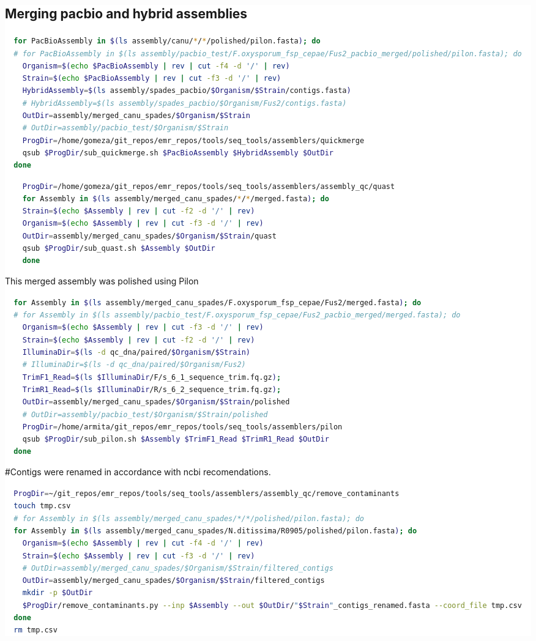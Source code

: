 ## Merging pacbio and hybrid assemblies

```bash
  for PacBioAssembly in $(ls assembly/canu/*/*/polished/pilon.fasta); do
  # for PacBioAssembly in $(ls assembly/pacbio_test/F.oxysporum_fsp_cepae/Fus2_pacbio_merged/polished/pilon.fasta); do
    Organism=$(echo $PacBioAssembly | rev | cut -f4 -d '/' | rev)
    Strain=$(echo $PacBioAssembly | rev | cut -f3 -d '/' | rev)
    HybridAssembly=$(ls assembly/spades_pacbio/$Organism/$Strain/contigs.fasta)
    # HybridAssembly=$(ls assembly/spades_pacbio/$Organism/Fus2/contigs.fasta)
    OutDir=assembly/merged_canu_spades/$Organism/$Strain
    # OutDir=assembly/pacbio_test/$Organism/$Strain
    ProgDir=/home/gomeza/git_repos/emr_repos/tools/seq_tools/assemblers/quickmerge
    qsub $ProgDir/sub_quickmerge.sh $PacBioAssembly $HybridAssembly $OutDir
  done
```

```bash
  	ProgDir=/home/gomeza/git_repos/emr_repos/tools/seq_tools/assemblers/assembly_qc/quast
  	for Assembly in $(ls assembly/merged_canu_spades/*/*/merged.fasta); do
    Strain=$(echo $Assembly | rev | cut -f2 -d '/' | rev)
    Organism=$(echo $Assembly | rev | cut -f3 -d '/' | rev)  
    OutDir=assembly/merged_canu_spades/$Organism/$Strain/quast
    qsub $ProgDir/sub_quast.sh $Assembly $OutDir
  	done
```

This merged assembly was polished using Pilon

```bash
  for Assembly in $(ls assembly/merged_canu_spades/F.oxysporum_fsp_cepae/Fus2/merged.fasta); do
  # for Assembly in $(ls assembly/pacbio_test/F.oxysporum_fsp_cepae/Fus2_pacbio_merged/merged.fasta); do
    Organism=$(echo $Assembly | rev | cut -f3 -d '/' | rev)
    Strain=$(echo $Assembly | rev | cut -f2 -d '/' | rev)
    IlluminaDir=$(ls -d qc_dna/paired/$Organism/$Strain)
    # IlluminaDir=$(ls -d qc_dna/paired/$Organism/Fus2)
    TrimF1_Read=$(ls $IlluminaDir/F/s_6_1_sequence_trim.fq.gz);
    TrimR1_Read=$(ls $IlluminaDir/R/s_6_2_sequence_trim.fq.gz);
    OutDir=assembly/merged_canu_spades/$Organism/$Strain/polished
    # OutDir=assembly/pacbio_test/$Organism/$Strain/polished
    ProgDir=/home/armita/git_repos/emr_repos/tools/seq_tools/assemblers/pilon
    qsub $ProgDir/sub_pilon.sh $Assembly $TrimF1_Read $TrimR1_Read $OutDir
  done
```


#Contigs were renamed in accordance with ncbi recomendations.


```bash
  ProgDir=~/git_repos/emr_repos/tools/seq_tools/assemblers/assembly_qc/remove_contaminants
  touch tmp.csv
  # for Assembly in $(ls assembly/merged_canu_spades/*/*/polished/pilon.fasta); do
  for Assembly in $(ls assembly/merged_canu_spades/N.ditissima/R0905/polished/pilon.fasta); do
    Organism=$(echo $Assembly | rev | cut -f4 -d '/' | rev)  
    Strain=$(echo $Assembly | rev | cut -f3 -d '/' | rev)
    # OutDir=assembly/merged_canu_spades/$Organism/$Strain/filtered_contigs
    OutDir=assembly/merged_canu_spades/$Organism/$Strain/filtered_contigs
    mkdir -p $OutDir
    $ProgDir/remove_contaminants.py --inp $Assembly --out $OutDir/"$Strain"_contigs_renamed.fasta --coord_file tmp.csv
  done
  rm tmp.csv
```
